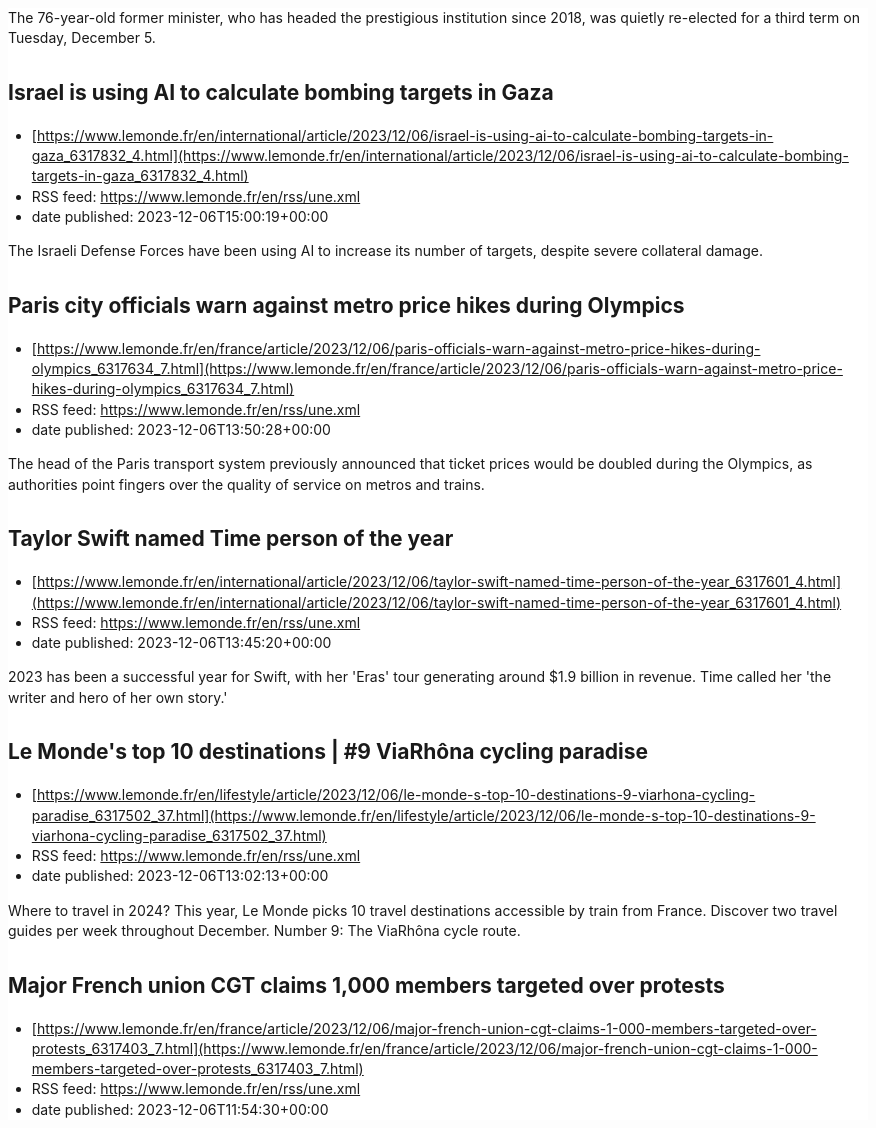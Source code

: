 The 76-year-old former minister, who has headed the prestigious institution since 2018, was quietly re-elected for a third term on Tuesday, December 5.

## Israel is using AI to calculate bombing targets in Gaza
 - [https://www.lemonde.fr/en/international/article/2023/12/06/israel-is-using-ai-to-calculate-bombing-targets-in-gaza_6317832_4.html](https://www.lemonde.fr/en/international/article/2023/12/06/israel-is-using-ai-to-calculate-bombing-targets-in-gaza_6317832_4.html)
 - RSS feed: https://www.lemonde.fr/en/rss/une.xml
 - date published: 2023-12-06T15:00:19+00:00

The Israeli Defense Forces have been using AI to increase its number of targets, despite severe collateral damage.

## Paris city officials warn against metro price hikes during Olympics
 - [https://www.lemonde.fr/en/france/article/2023/12/06/paris-officials-warn-against-metro-price-hikes-during-olympics_6317634_7.html](https://www.lemonde.fr/en/france/article/2023/12/06/paris-officials-warn-against-metro-price-hikes-during-olympics_6317634_7.html)
 - RSS feed: https://www.lemonde.fr/en/rss/une.xml
 - date published: 2023-12-06T13:50:28+00:00

The head of the Paris transport system previously announced that ticket prices would be doubled during the Olympics, as authorities point fingers over the quality of service on metros and trains.

## Taylor Swift named Time person of the year
 - [https://www.lemonde.fr/en/international/article/2023/12/06/taylor-swift-named-time-person-of-the-year_6317601_4.html](https://www.lemonde.fr/en/international/article/2023/12/06/taylor-swift-named-time-person-of-the-year_6317601_4.html)
 - RSS feed: https://www.lemonde.fr/en/rss/une.xml
 - date published: 2023-12-06T13:45:20+00:00

2023 has been a successful year for Swift, with her 'Eras' tour generating around $1.9 billion in revenue. Time called her 'the writer and hero of her own story.'

## Le Monde's top 10 destinations | #9 ViaRhôna cycling paradise
 - [https://www.lemonde.fr/en/lifestyle/article/2023/12/06/le-monde-s-top-10-destinations-9-viarhona-cycling-paradise_6317502_37.html](https://www.lemonde.fr/en/lifestyle/article/2023/12/06/le-monde-s-top-10-destinations-9-viarhona-cycling-paradise_6317502_37.html)
 - RSS feed: https://www.lemonde.fr/en/rss/une.xml
 - date published: 2023-12-06T13:02:13+00:00

Where to travel in 2024? This year, Le Monde picks 10 travel destinations accessible by train from France. Discover two travel guides per week throughout December. Number 9: The ViaRhôna cycle route.

## Major French union CGT claims 1,000 members targeted over protests
 - [https://www.lemonde.fr/en/france/article/2023/12/06/major-french-union-cgt-claims-1-000-members-targeted-over-protests_6317403_7.html](https://www.lemonde.fr/en/france/article/2023/12/06/major-french-union-cgt-claims-1-000-members-targeted-over-protests_6317403_7.html)
 - RSS feed: https://www.lemonde.fr/en/rss/une.xml
 - date published: 2023-12-06T11:54:30+00:00
